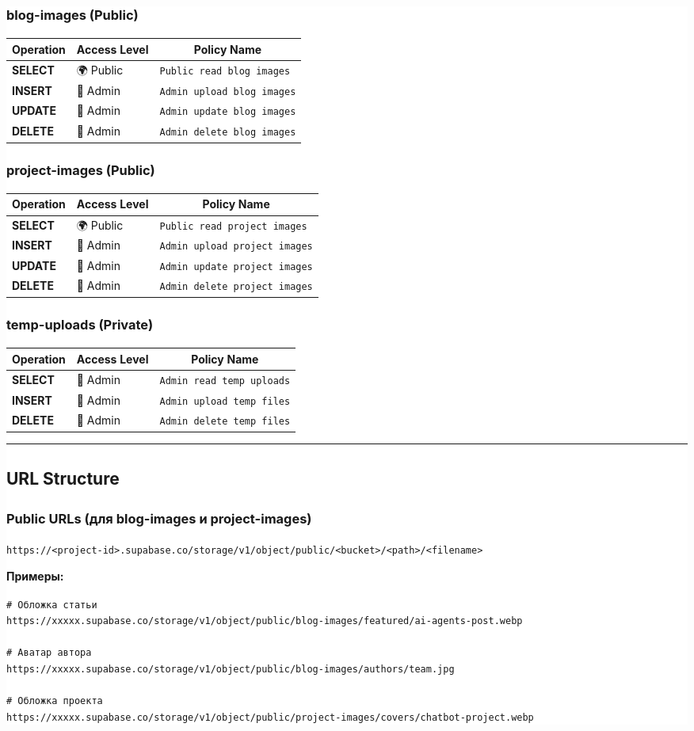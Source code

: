 ### blog-images (Public)

| Operation | Access Level | Policy Name |
|-----------|--------------|-------------|
| **SELECT** | 🌍 Public | `Public read blog images` |
| **INSERT** | 🔐 Admin | `Admin upload blog images` |
| **UPDATE** | 🔐 Admin | `Admin update blog images` |
| **DELETE** | 🔐 Admin | `Admin delete blog images` |

### project-images (Public)

| Operation | Access Level | Policy Name |
|-----------|--------------|-------------|
| **SELECT** | 🌍 Public | `Public read project images` |
| **INSERT** | 🔐 Admin | `Admin upload project images` |
| **UPDATE** | 🔐 Admin | `Admin update project images` |
| **DELETE** | 🔐 Admin | `Admin delete project images` |

### temp-uploads (Private)

| Operation | Access Level | Policy Name |
|-----------|--------------|-------------|
| **SELECT** | 🔐 Admin | `Admin read temp uploads` |
| **INSERT** | 🔐 Admin | `Admin upload temp files` |
| **DELETE** | 🔐 Admin | `Admin delete temp files` |

---

## URL Structure

### Public URLs (для blog-images и project-images)

```
https://<project-id>.supabase.co/storage/v1/object/public/<bucket>/<path>/<filename>
```

**Примеры:**
```
# Обложка статьи
https://xxxxx.supabase.co/storage/v1/object/public/blog-images/featured/ai-agents-post.webp

# Аватар автора
https://xxxxx.supabase.co/storage/v1/object/public/blog-images/authors/team.jpg

# Обложка проекта
https://xxxxx.supabase.co/storage/v1/object/public/project-images/covers/chatbot-project.webp
```
